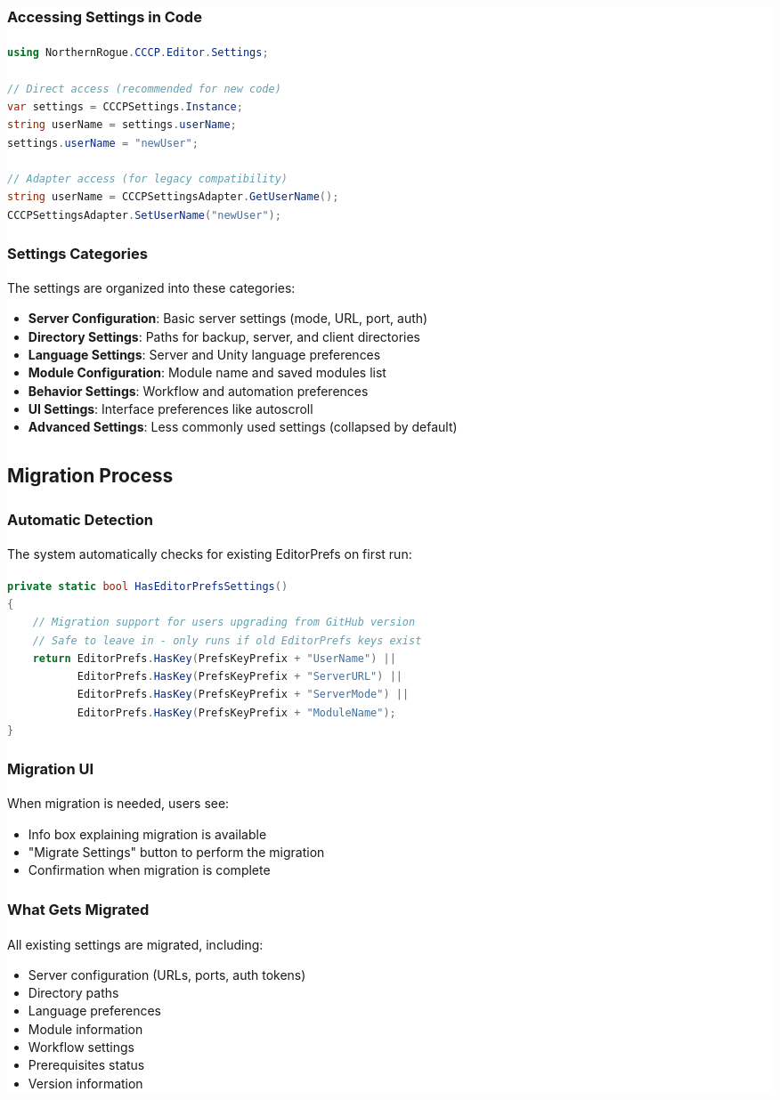 ### Accessing Settings in Code

```csharp
using NorthernRogue.CCCP.Editor.Settings;

// Direct access (recommended for new code)
var settings = CCCPSettings.Instance;
string userName = settings.userName;
settings.userName = "newUser";

// Adapter access (for legacy compatibility)
string userName = CCCPSettingsAdapter.GetUserName();
CCCPSettingsAdapter.SetUserName("newUser");
```

### Settings Categories

The settings are organized into these categories:

- **Server Configuration**: Basic server settings (mode, URL, port, auth)
- **Directory Settings**: Paths for backup, server, and client directories
- **Language Settings**: Server and Unity language preferences
- **Module Configuration**: Module name and saved modules list
- **Behavior Settings**: Workflow and automation preferences
- **UI Settings**: Interface preferences like autoscroll
- **Advanced Settings**: Less commonly used settings (collapsed by default)

## Migration Process

### Automatic Detection
The system automatically checks for existing EditorPrefs on first run:

```csharp
private static bool HasEditorPrefsSettings()
{
    // Migration support for users upgrading from GitHub version
    // Safe to leave in - only runs if old EditorPrefs keys exist
    return EditorPrefs.HasKey(PrefsKeyPrefix + "UserName") ||
           EditorPrefs.HasKey(PrefsKeyPrefix + "ServerURL") ||
           EditorPrefs.HasKey(PrefsKeyPrefix + "ServerMode") ||
           EditorPrefs.HasKey(PrefsKeyPrefix + "ModuleName");
}
```

### Migration UI
When migration is needed, users see:
- Info box explaining migration is available
- "Migrate Settings" button to perform the migration
- Confirmation when migration is complete

### What Gets Migrated
All existing settings are migrated, including:
- Server configuration (URLs, ports, auth tokens)
- Directory paths
- Language preferences
- Module information
- Workflow settings
- Prerequisites status
- Version information
